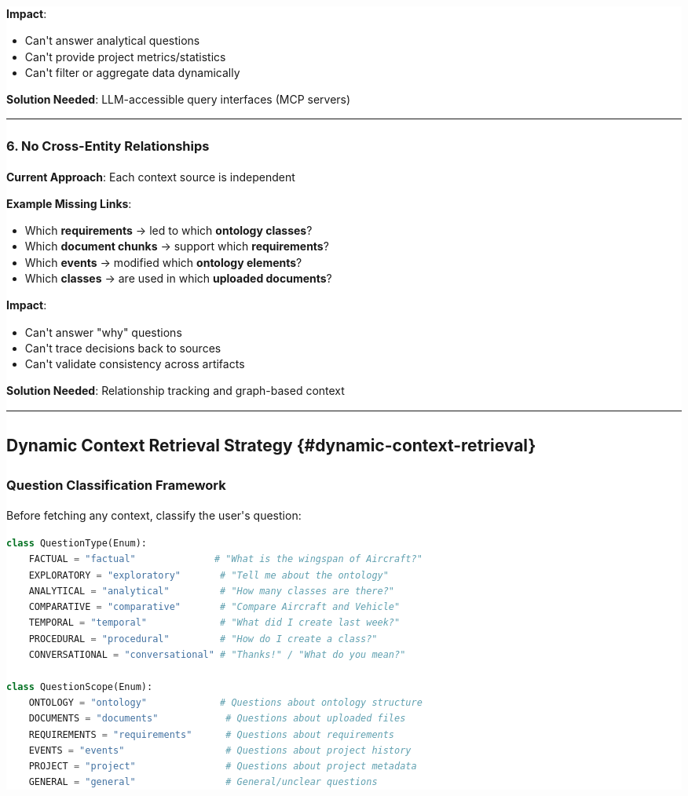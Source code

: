 **Impact**:
- Can't answer analytical questions
- Can't provide project metrics/statistics
- Can't filter or aggregate data dynamically

**Solution Needed**: LLM-accessible query interfaces (MCP servers)

---

### 6. No Cross-Entity Relationships

**Current Approach**: Each context source is independent

**Example Missing Links**:
- Which **requirements** → led to which **ontology classes**?
- Which **document chunks** → support which **requirements**?
- Which **events** → modified which **ontology elements**?
- Which **classes** → are used in which **uploaded documents**?

**Impact**:
- Can't answer "why" questions
- Can't trace decisions back to sources
- Can't validate consistency across artifacts

**Solution Needed**: Relationship tracking and graph-based context

---

## Dynamic Context Retrieval Strategy {#dynamic-context-retrieval}

### Question Classification Framework

Before fetching any context, classify the user's question:

```python
class QuestionType(Enum):
    FACTUAL = "factual"              # "What is the wingspan of Aircraft?"
    EXPLORATORY = "exploratory"       # "Tell me about the ontology"
    ANALYTICAL = "analytical"         # "How many classes are there?"
    COMPARATIVE = "comparative"       # "Compare Aircraft and Vehicle"
    TEMPORAL = "temporal"             # "What did I create last week?"
    PROCEDURAL = "procedural"         # "How do I create a class?"
    CONVERSATIONAL = "conversational" # "Thanks!" / "What do you mean?"

class QuestionScope(Enum):
    ONTOLOGY = "ontology"             # Questions about ontology structure
    DOCUMENTS = "documents"            # Questions about uploaded files
    REQUIREMENTS = "requirements"      # Questions about requirements
    EVENTS = "events"                  # Questions about project history
    PROJECT = "project"                # Questions about project metadata
    GENERAL = "general"                # General/unclear questions
```
